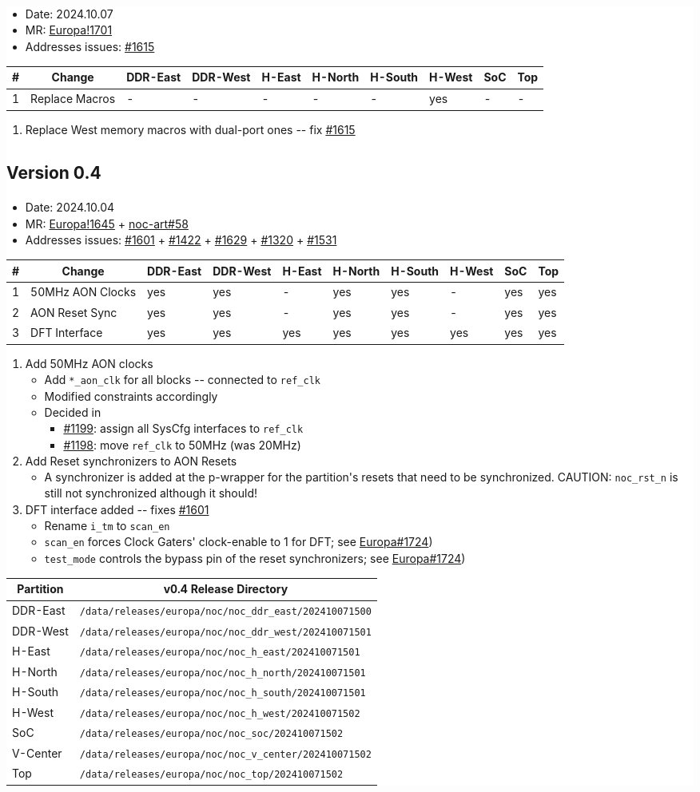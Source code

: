 * Date: 2024.10.07
* MR: [Europa!1701](https://git.axelera.ai/prod/europa/-/merge_requests/1701/)
* Addresses issues: [#1615](https://git.axelera.ai/prod/europa/-/issues/1615)

| \# | Change              | DDR-East | DDR-West | H-East | H-North | H-South | H-West | SoC | Top
| -- | ------------------- | -------- | -------- | ------ | ------- | ------- | ------ | --- | ---
| 1  | Replace Macros      |    -     |     -    |   -    |    -    |    -    |  yes   |  -  |  -

1. Replace West memory macros with dual-port ones -- fix [#1615](https://git.axelera.ai/prod/europa/-/issues/1615)

## Version 0.4

* Date: 2024.10.04
* MR: [Europa!1645](https://git.axelera.ai/prod/europa/-/merge_requests/1645) + [noc-art#58](https://git.axelera.ai/prod/noc-art/-/merge_requests/58)
* Addresses issues: [#1601](https://git.axelera.ai/prod/europa/-/issues/1601) + [#1422](https://git.axelera.ai/prod/europa/-/issues/1422) + [#1629](https://git.axelera.ai/prod/europa/-/issues/1629) + [#1320](https://git.axelera.ai/prod/europa/-/issues/1320) + [#1531](https://git.axelera.ai/prod/europa/-/issues/1531)

| \# | Change              | DDR-East | DDR-West | H-East | H-North | H-South | H-West | SoC | Top
| -- | ------------------- | -------- | -------- | ------ | ------- | ------- | ------ | --- | ---
| 1  | 50MHz AON Clocks    |   yes    |    yes   |   -    |   yes   |   yes   |   -    | yes | yes
| 2  | AON Reset Sync      |   yes    |    yes   |   -    |   yes   |   yes   |   -    | yes | yes
| 3  | DFT Interface       |   yes    |    yes   |   yes  |   yes   |   yes   |  yes   | yes | yes


1. Add 50MHz AON clocks
    * Add `*_aon_clk` for all blocks -- connected to `ref_clk`
    * Modified constraints accordingly
    * Decided in
        * [#1199](https://git.axelera.ai/prod/europa/-/issues/1199): assign all SysCfg interfaces to `ref_clk`
        * [#1198](https://git.axelera.ai/prod/europa/-/issues/1198): move `ref_clk` to 50MHz (was 20MHz)
2. Add Reset synchronizers to AON Resets
    * A synchronizer is added at the p-wrapper for the partition's resets that need to be synchronized. CAUTION: `noc_rst_n` is still not synchronized although it should!
3. DFT interface added -- fixes [#1601](https://git.axelera.ai/prod/europa/-/issues/1601)
    * Rename `i_tm` to `scan_en`
    * `scan_en` forces Clock Gaters' clock-enable to 1 for DFT; see [Europa#1724](https://git.axelera.ai/prod/europa/-/issues/1724))
    * `test_mode` controls the bypass pin of the reset synchronizers; see [Europa#1724](https://git.axelera.ai/prod/europa/-/issues/1724))

| Partition | v0.4 Release Directory
| --------- | -----------------------
| DDR-East  | `/data/releases/europa/noc/noc_ddr_east/202410071500`
| DDR-West  | `/data/releases/europa/noc/noc_ddr_west/202410071501`
| H-East    | `/data/releases/europa/noc/noc_h_east/202410071501`
| H-North   | `/data/releases/europa/noc/noc_h_north/202410071501`
| H-South   | `/data/releases/europa/noc/noc_h_south/202410071501`
| H-West    | `/data/releases/europa/noc/noc_h_west/202410071502`
| SoC       | `/data/releases/europa/noc/noc_soc/202410071502`
| V-Center  | `/data/releases/europa/noc/noc_v_center/202410071502`
| Top       | `/data/releases/europa/noc/noc_top/202410071502`
